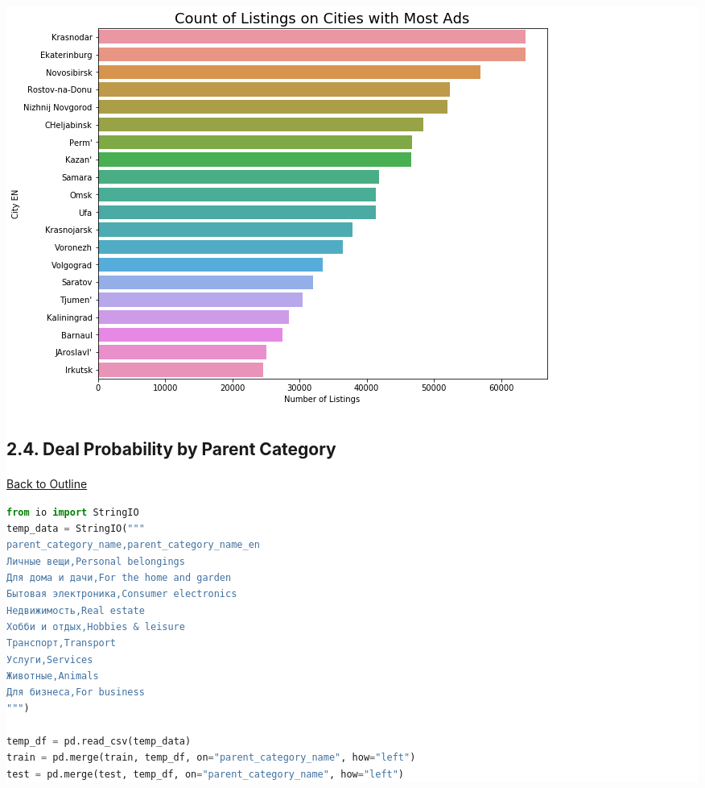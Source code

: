 
![png](output_21_0.png)


## 2.4. Deal Probability by Parent Category

[Back to Outline](#Outline)


```python
from io import StringIO
temp_data = StringIO("""
parent_category_name,parent_category_name_en
Личные вещи,Personal belongings
Для дома и дачи,For the home and garden
Бытовая электроника,Consumer electronics
Недвижимость,Real estate
Хобби и отдых,Hobbies & leisure
Транспорт,Transport
Услуги,Services
Животные,Animals
Для бизнеса,For business
""")

temp_df = pd.read_csv(temp_data)
train = pd.merge(train, temp_df, on="parent_category_name", how="left")
test = pd.merge(test, temp_df, on="parent_category_name", how="left")
```
